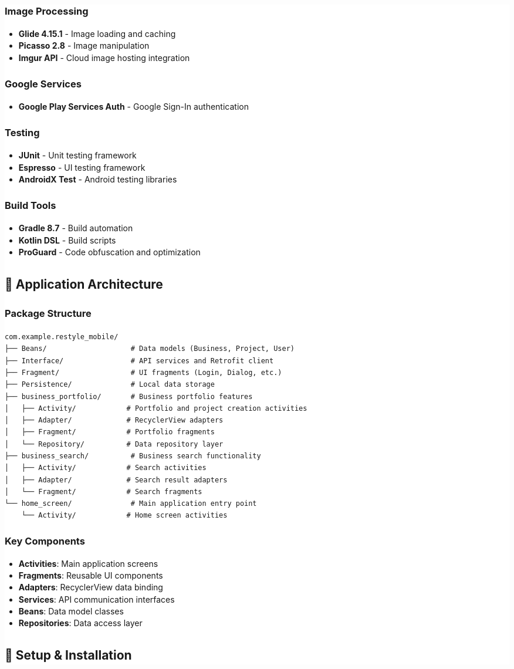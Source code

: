 ### **Image Processing**
- **Glide 4.15.1** - Image loading and caching
- **Picasso 2.8** - Image manipulation
- **Imgur API** - Cloud image hosting integration

### **Google Services**
- **Google Play Services Auth** - Google Sign-In authentication

### **Testing**
- **JUnit** - Unit testing framework
- **Espresso** - UI testing framework
- **AndroidX Test** - Android testing libraries

### **Build Tools**
- **Gradle 8.7** - Build automation
- **Kotlin DSL** - Build scripts
- **ProGuard** - Code obfuscation and optimization

## 📱 Application Architecture

### Package Structure
```
com.example.restyle_mobile/
├── Beans/                    # Data models (Business, Project, User)
├── Interface/                # API services and Retrofit client
├── Fragment/                 # UI fragments (Login, Dialog, etc.)
├── Persistence/              # Local data storage
├── business_portfolio/       # Business portfolio features
│   ├── Activity/            # Portfolio and project creation activities
│   ├── Adapter/             # RecyclerView adapters
│   ├── Fragment/            # Portfolio fragments
│   └── Repository/          # Data repository layer
├── business_search/          # Business search functionality
│   ├── Activity/            # Search activities
│   ├── Adapter/             # Search result adapters
│   └── Fragment/            # Search fragments
└── home_screen/              # Main application entry point
    └── Activity/            # Home screen activities
```

### Key Components
- **Activities**: Main application screens
- **Fragments**: Reusable UI components
- **Adapters**: RecyclerView data binding
- **Services**: API communication interfaces
- **Beans**: Data model classes
- **Repositories**: Data access layer

## 🔧 Setup & Installation
